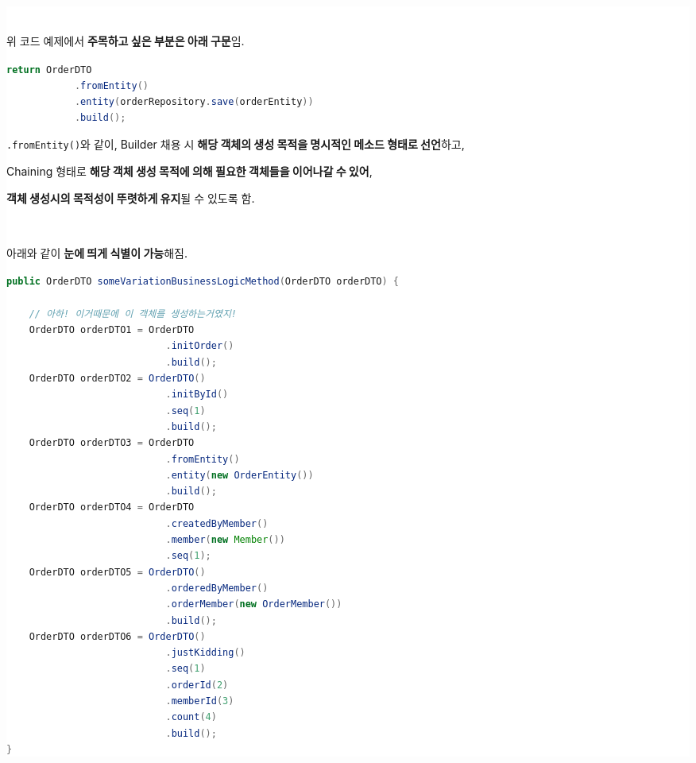 <br>

위 코드 예제에서 **주목하고 싶은 부분은 아래 구문**임.


```java
return OrderDTO
            .fromEntity()
            .entity(orderRepository.save(orderEntity))
            .build();
```

`.fromEntity()`와 같이, Builder 채용 시 **해당 객체의 생성 목적을 명시적인 메소드 형태로 선언**하고,

Chaining 형태로 **해당 객체 생성 목적에 의해 필요한 객체들을 이어나갈 수 있어**,

**객체 생성시의 목적성이 뚜렷하게 유지**될 수 있도록 함.


<br>

아래와 같이 **눈에 띄게 식별이 가능**해짐.


```java
public OrderDTO someVariationBusinessLogicMethod(OrderDTO orderDTO) {

    // 아하! 이거때문에 이 객체를 생성하는거였지!
    OrderDTO orderDTO1 = OrderDTO
                            .initOrder()
                            .build();
    OrderDTO orderDTO2 = OrderDTO()
                            .initById()
                            .seq(1)
                            .build();
    OrderDTO orderDTO3 = OrderDTO
                            .fromEntity()
                            .entity(new OrderEntity())
                            .build();
    OrderDTO orderDTO4 = OrderDTO
                            .createdByMember()
                            .member(new Member())
                            .seq(1);
    OrderDTO orderDTO5 = OrderDTO()
                            .orderedByMember()
                            .orderMember(new OrderMember())
                            .build();
    OrderDTO orderDTO6 = OrderDTO()
                            .justKidding()
                            .seq(1)
                            .orderId(2)
                            .memberId(3)
                            .count(4)
                            .build();
}
```
